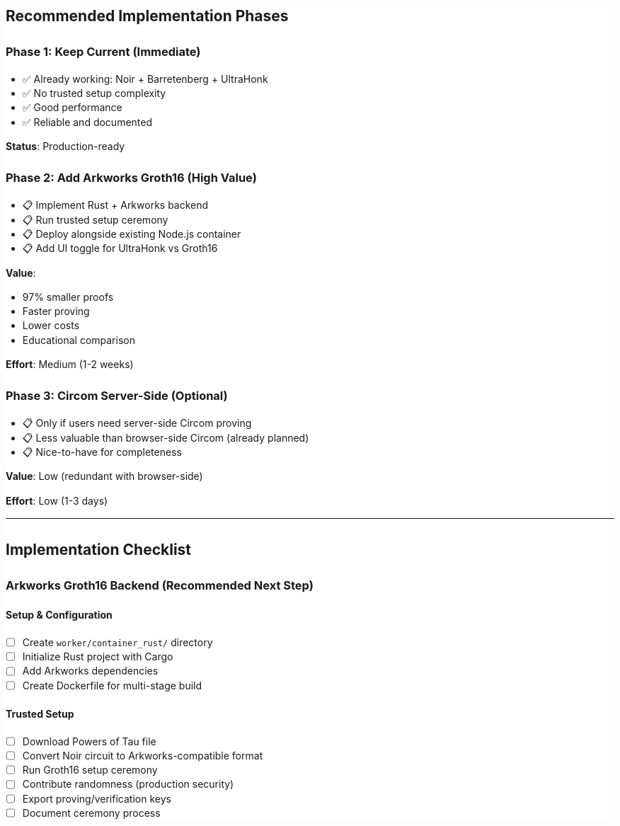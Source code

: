 
## Recommended Implementation Phases

### Phase 1: Keep Current (Immediate)
- ✅ Already working: Noir + Barretenberg + UltraHonk
- ✅ No trusted setup complexity
- ✅ Good performance
- ✅ Reliable and documented

**Status**: Production-ready

### Phase 2: Add Arkworks Groth16 (High Value)
- 📋 Implement Rust + Arkworks backend
- 📋 Run trusted setup ceremony
- 📋 Deploy alongside existing Node.js container
- 📋 Add UI toggle for UltraHonk vs Groth16

**Value**:
- 97% smaller proofs
- Faster proving
- Lower costs
- Educational comparison

**Effort**: Medium (1-2 weeks)

### Phase 3: Circom Server-Side (Optional)
- 📋 Only if users need server-side Circom proving
- 📋 Less valuable than browser-side Circom (already planned)
- 📋 Nice-to-have for completeness

**Value**: Low (redundant with browser-side)

**Effort**: Low (1-3 days)

---

## Implementation Checklist

### Arkworks Groth16 Backend (Recommended Next Step)

#### Setup & Configuration
- [ ] Create `worker/container_rust/` directory
- [ ] Initialize Rust project with Cargo
- [ ] Add Arkworks dependencies
- [ ] Create Dockerfile for multi-stage build

#### Trusted Setup
- [ ] Download Powers of Tau file
- [ ] Convert Noir circuit to Arkworks-compatible format
- [ ] Run Groth16 setup ceremony
- [ ] Contribute randomness (production security)
- [ ] Export proving/verification keys
- [ ] Document ceremony process
